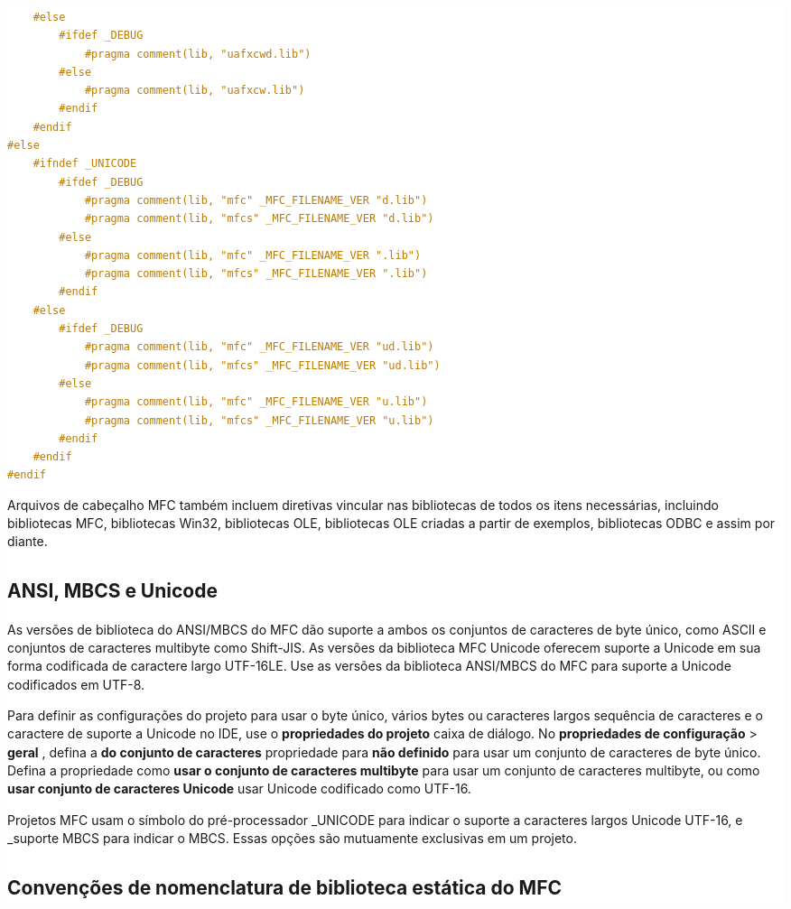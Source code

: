 ```cpp
    #else
        #ifdef _DEBUG
            #pragma comment(lib, "uafxcwd.lib")
        #else
            #pragma comment(lib, "uafxcw.lib")
        #endif
    #endif
#else
    #ifndef _UNICODE
        #ifdef _DEBUG
            #pragma comment(lib, "mfc" _MFC_FILENAME_VER "d.lib")
            #pragma comment(lib, "mfcs" _MFC_FILENAME_VER "d.lib")
        #else
            #pragma comment(lib, "mfc" _MFC_FILENAME_VER ".lib")
            #pragma comment(lib, "mfcs" _MFC_FILENAME_VER ".lib")
        #endif
    #else
        #ifdef _DEBUG
            #pragma comment(lib, "mfc" _MFC_FILENAME_VER "ud.lib")
            #pragma comment(lib, "mfcs" _MFC_FILENAME_VER "ud.lib")
        #else
            #pragma comment(lib, "mfc" _MFC_FILENAME_VER "u.lib")
            #pragma comment(lib, "mfcs" _MFC_FILENAME_VER "u.lib")
        #endif
    #endif
#endif
```

Arquivos de cabeçalho MFC também incluem diretivas vincular nas bibliotecas de todos os itens necessárias, incluindo bibliotecas MFC, bibliotecas Win32, bibliotecas OLE, bibliotecas OLE criadas a partir de exemplos, bibliotecas ODBC e assim por diante.

## <a name="ansi-mbcs-and-unicode"></a>ANSI, MBCS e Unicode

As versões de biblioteca do ANSI/MBCS do MFC dão suporte a ambos os conjuntos de caracteres de byte único, como ASCII e conjuntos de caracteres multibyte como Shift-JIS. As versões da biblioteca MFC Unicode oferecem suporte a Unicode em sua forma codificada de caractere largo UTF-16LE. Use as versões da biblioteca ANSI/MBCS do MFC para suporte a Unicode codificados em UTF-8.

Para definir as configurações do projeto para usar o byte único, vários bytes ou caracteres largos sequência de caracteres e o caractere de suporte a Unicode no IDE, use o **propriedades do projeto** caixa de diálogo. No **propriedades de configuração** > **geral** , defina a **do conjunto de caracteres** propriedade para **não definido** para usar um conjunto de caracteres de byte único. Defina a propriedade como **usar o conjunto de caracteres multibyte** para usar um conjunto de caracteres multibyte, ou como **usar conjunto de caracteres Unicode** usar Unicode codificado como UTF-16.

Projetos MFC usam o símbolo do pré-processador \_UNICODE para indicar o suporte a caracteres largos Unicode UTF-16, e \_suporte MBCS para indicar o MBCS. Essas opções são mutuamente exclusivas em um projeto.

## <a name="mfc-static-library-naming-conventions"></a>Convenções de nomenclatura de biblioteca estática do MFC
